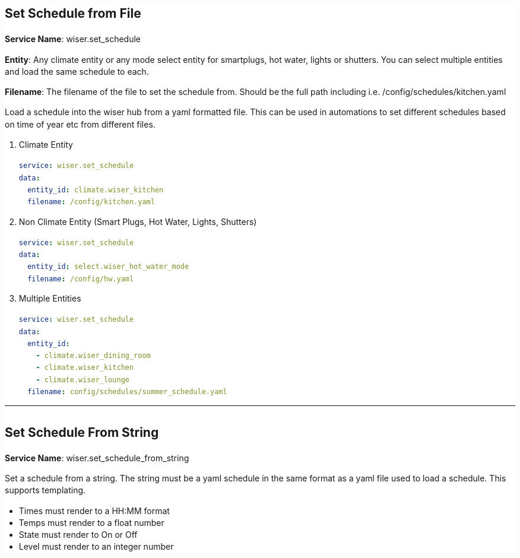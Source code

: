 
## Set Schedule from File

**Service Name**: wiser.set_schedule

**Entity**: Any climate entity or any mode select entity for smartplugs, hot water, lights or shutters.  You can select multiple entities and load the same schedule to each.

**Filename**: The filename of the file to set the schedule from.  Should be the full path including i.e. /config/schedules/kitchen.yaml

Load a schedule into the wiser hub from a yaml formatted file.  This can be used in automations to set different schedules based on time of year etc from different files.

1. Climate Entity

    ```yaml
    service: wiser.set_schedule
    data:
      entity_id: climate.wiser_kitchen
      filename: /config/kitchen.yaml
    ```

2. Non Climate Entity (Smart Plugs, Hot Water, Lights, Shutters)

    ```yaml
    service: wiser.set_schedule
    data:
      entity_id: select.wiser_hot_water_mode
      filename: /config/hw.yaml
    ```

3. Multiple Entities

    ```yaml
    service: wiser.set_schedule
    data:
      entity_id: 
        - climate.wiser_dining_room
        - climate.wiser_kitchen
        - climate.wiser_lounge
      filename: config/schedules/summer_schedule.yaml
    ```

---

## Set Schedule From String

**Service Name**: wiser.set_schedule_from_string

Set a schedule from a string.  The string must be a yaml schedule in the same format as a yaml file used to load a schedule.  This supports templating.

- Times must render to a HH:MM format
- Temps must render to a float number
- State must render to On or Off
- Level must render to an integer number
